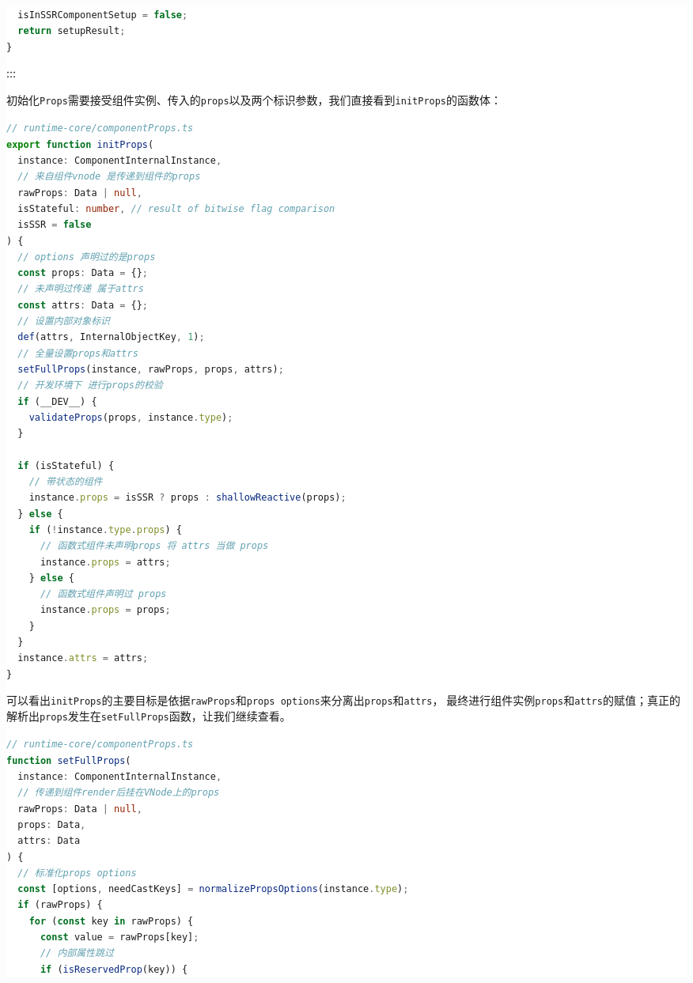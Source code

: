 ```typescript
  isInSSRComponentSetup = false;
  return setupResult;
}
```

:::

初始化`Props`需要接受组件实例、传入的`props`以及两个标识参数，我们直接看到`initProps`的函数体：

```typescript
// runtime-core/componentProps.ts
export function initProps(
  instance: ComponentInternalInstance,
  // 来自组件vnode 是传递到组件的props
  rawProps: Data | null,
  isStateful: number, // result of bitwise flag comparison
  isSSR = false
) {
  // options 声明过的是props
  const props: Data = {};
  // 未声明过传递 属于attrs
  const attrs: Data = {};
  // 设置内部对象标识
  def(attrs, InternalObjectKey, 1);
  // 全量设置props和attrs
  setFullProps(instance, rawProps, props, attrs);
  // 开发环境下 进行props的校验
  if (__DEV__) {
    validateProps(props, instance.type);
  }

  if (isStateful) {
    // 带状态的组件
    instance.props = isSSR ? props : shallowReactive(props);
  } else {
    if (!instance.type.props) {
      // 函数式组件未声明props 将 attrs 当做 props
      instance.props = attrs;
    } else {
      // 函数式组件声明过 props
      instance.props = props;
    }
  }
  instance.attrs = attrs;
}
```

可以看出`initProps`的主要目标是依据`rawProps`和`props options`来分离出`props`和`attrs`，
最终进行组件实例`props`和`attrs`的赋值；真正的解析出`props`发生在`setFullProps`函数，让我们继续查看。

```typescript
// runtime-core/componentProps.ts
function setFullProps(
  instance: ComponentInternalInstance,
  // 传递到组件render后挂在VNode上的props
  rawProps: Data | null,
  props: Data,
  attrs: Data
) {
  // 标准化props options
  const [options, needCastKeys] = normalizePropsOptions(instance.type);
  if (rawProps) {
    for (const key in rawProps) {
      const value = rawProps[key];
      // 内部属性跳过
      if (isReservedProp(key)) {
```